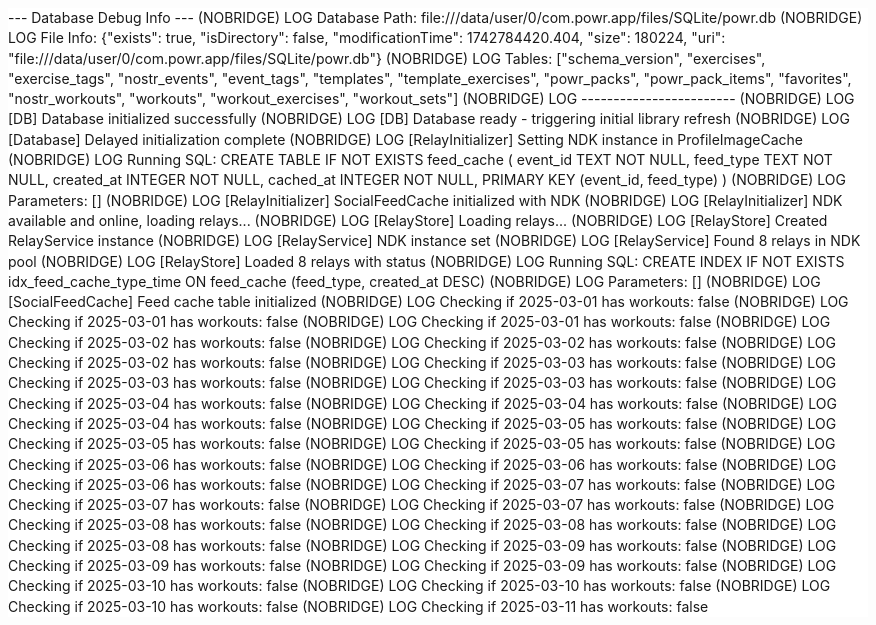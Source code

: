 --- Database Debug Info ---
 (NOBRIDGE) LOG  Database Path: file:///data/user/0/com.powr.app/files/SQLite/powr.db
 (NOBRIDGE) LOG  File Info: {"exists": true, "isDirectory": false, "modificationTime": 1742784420.404, "size": 180224, "uri": "file:///data/user/0/com.powr.app/files/SQLite/powr.db"}
 (NOBRIDGE) LOG  Tables: ["schema_version", "exercises", "exercise_tags", "nostr_events", "event_tags", "templates", "template_exercises", "powr_packs", "powr_pack_items", "favorites", "nostr_workouts", "workouts", "workout_exercises", "workout_sets"]
 (NOBRIDGE) LOG  ------------------------
 (NOBRIDGE) LOG  [DB] Database initialized successfully
 (NOBRIDGE) LOG  [DB] Database ready - triggering initial library refresh
 (NOBRIDGE) LOG  [Database] Delayed initialization complete
 (NOBRIDGE) LOG  [RelayInitializer] Setting NDK instance in ProfileImageCache
 (NOBRIDGE) LOG  Running SQL: 
        CREATE TABLE IF NOT EXISTS feed_cache (
          event_id TEXT NOT NULL,
          feed_type TEXT NOT NULL,
          created_at INTEGER NOT NULL,
          cached_at INTEGER NOT NULL,
          PRIMARY KEY (event_id, feed_type)
        )
 (NOBRIDGE) LOG  Parameters: []
 (NOBRIDGE) LOG  [RelayInitializer] SocialFeedCache initialized with NDK
 (NOBRIDGE) LOG  [RelayInitializer] NDK available and online, loading relays...
 (NOBRIDGE) LOG  [RelayStore] Loading relays...
 (NOBRIDGE) LOG  [RelayStore] Created RelayService instance
 (NOBRIDGE) LOG  [RelayService] NDK instance set
 (NOBRIDGE) LOG  [RelayService] Found 8 relays in NDK pool
 (NOBRIDGE) LOG  [RelayStore] Loaded 8 relays with status
 (NOBRIDGE) LOG  Running SQL: 
        CREATE INDEX IF NOT EXISTS idx_feed_cache_type_time 
        ON feed_cache (feed_type, created_at DESC)
 (NOBRIDGE) LOG  Parameters: []
 (NOBRIDGE) LOG  [SocialFeedCache] Feed cache table initialized
 (NOBRIDGE) LOG  Checking if 2025-03-01 has workouts: false
 (NOBRIDGE) LOG  Checking if 2025-03-01 has workouts: false
 (NOBRIDGE) LOG  Checking if 2025-03-01 has workouts: false
 (NOBRIDGE) LOG  Checking if 2025-03-02 has workouts: false
 (NOBRIDGE) LOG  Checking if 2025-03-02 has workouts: false
 (NOBRIDGE) LOG  Checking if 2025-03-02 has workouts: false
 (NOBRIDGE) LOG  Checking if 2025-03-03 has workouts: false
 (NOBRIDGE) LOG  Checking if 2025-03-03 has workouts: false
 (NOBRIDGE) LOG  Checking if 2025-03-03 has workouts: false
 (NOBRIDGE) LOG  Checking if 2025-03-04 has workouts: false
 (NOBRIDGE) LOG  Checking if 2025-03-04 has workouts: false
 (NOBRIDGE) LOG  Checking if 2025-03-04 has workouts: false
 (NOBRIDGE) LOG  Checking if 2025-03-05 has workouts: false
 (NOBRIDGE) LOG  Checking if 2025-03-05 has workouts: false
 (NOBRIDGE) LOG  Checking if 2025-03-05 has workouts: false
 (NOBRIDGE) LOG  Checking if 2025-03-06 has workouts: false
 (NOBRIDGE) LOG  Checking if 2025-03-06 has workouts: false
 (NOBRIDGE) LOG  Checking if 2025-03-06 has workouts: false
 (NOBRIDGE) LOG  Checking if 2025-03-07 has workouts: false
 (NOBRIDGE) LOG  Checking if 2025-03-07 has workouts: false
 (NOBRIDGE) LOG  Checking if 2025-03-07 has workouts: false
 (NOBRIDGE) LOG  Checking if 2025-03-08 has workouts: false
 (NOBRIDGE) LOG  Checking if 2025-03-08 has workouts: false
 (NOBRIDGE) LOG  Checking if 2025-03-08 has workouts: false
 (NOBRIDGE) LOG  Checking if 2025-03-09 has workouts: false
 (NOBRIDGE) LOG  Checking if 2025-03-09 has workouts: false
 (NOBRIDGE) LOG  Checking if 2025-03-09 has workouts: false
 (NOBRIDGE) LOG  Checking if 2025-03-10 has workouts: false
 (NOBRIDGE) LOG  Checking if 2025-03-10 has workouts: false
 (NOBRIDGE) LOG  Checking if 2025-03-10 has workouts: false
 (NOBRIDGE) LOG  Checking if 2025-03-11 has workouts: false